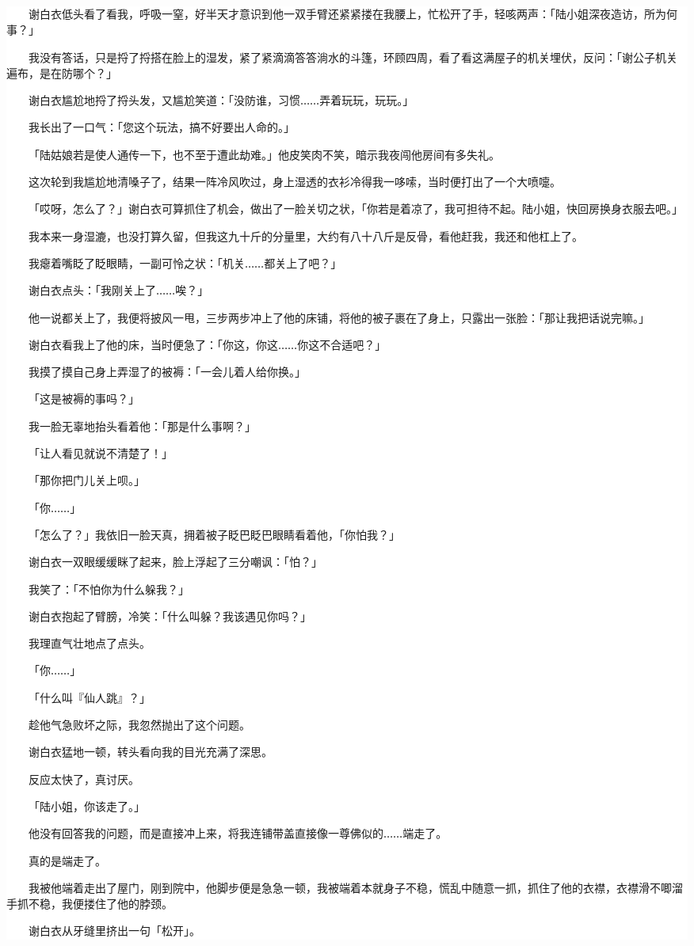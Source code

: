 &emsp;&emsp;谢白衣低头看了看我，呼吸一窒，好半天才意识到他一双手臂还紧紧搂在我腰上，忙松开了手，轻咳两声：「陆小姐深夜造访，所为何事？」  
  
&emsp;&emsp;我没有答话，只是捋了捋搭在脸上的湿发，紧了紧滴滴答答淌水的斗篷，环顾四周，看了看这满屋子的机关埋伏，反问：「谢公子机关遍布，是在防哪个？」  
  
&emsp;&emsp;谢白衣尴尬地捋了捋头发，又尴尬笑道：「没防谁，习惯……弄着玩玩，玩玩。」  
  
&emsp;&emsp;我长出了一口气：「您这个玩法，搞不好要出人命的。」  
  
&emsp;&emsp;「陆姑娘若是使人通传一下，也不至于遭此劫难。」他皮笑肉不笑，暗示我夜闯他房间有多失礼。  
  
&emsp;&emsp;这次轮到我尴尬地清嗓子了，结果一阵冷风吹过，身上湿透的衣衫冷得我一哆嗦，当时便打出了一个大喷嚏。  
  
&emsp;&emsp;「哎呀，怎么了？」谢白衣可算抓住了机会，做出了一脸关切之状，「你若是着凉了，我可担待不起。陆小姐，快回房换身衣服去吧。」  
  
&emsp;&emsp;我本来一身湿漉，也没打算久留，但我这九十斤的分量里，大约有八十八斤是反骨，看他赶我，我还和他杠上了。  
  
&emsp;&emsp;我瘪着嘴眨了眨眼睛，一副可怜之状：「机关……都关上了吧？」  
  
&emsp;&emsp;谢白衣点头：「我刚关上了……唉？」  
  
&emsp;&emsp;他一说都关上了，我便将披风一甩，三步两步冲上了他的床铺，将他的被子裹在了身上，只露出一张脸：「那让我把话说完嘛。」  
  
&emsp;&emsp;谢白衣看我上了他的床，当时便急了：「你这，你这……你这不合适吧？」  
  
&emsp;&emsp;我摸了摸自己身上弄湿了的被褥：「一会儿着人给你换。」  
  
&emsp;&emsp;「这是被褥的事吗？」  
  
&emsp;&emsp;我一脸无辜地抬头看着他：「那是什么事啊？」  
  
&emsp;&emsp;「让人看见就说不清楚了！」  
  
&emsp;&emsp;「那你把门儿关上呗。」  
  
&emsp;&emsp;「你……」  
  
&emsp;&emsp;「怎么了？」我依旧一脸天真，拥着被子眨巴眨巴眼睛看着他，「你怕我？」  
  
&emsp;&emsp;谢白衣一双眼缓缓眯了起来，脸上浮起了三分嘲讽：「怕？」  
  
&emsp;&emsp;我笑了：「不怕你为什么躲我？」  
  
&emsp;&emsp;谢白衣抱起了臂膀，冷笑：「什么叫躲？我该遇见你吗？」  
  
&emsp;&emsp;我理直气壮地点了点头。  
  
&emsp;&emsp;「你……」  
  
&emsp;&emsp;「什么叫『仙人跳』？」  
  
&emsp;&emsp;趁他气急败坏之际，我忽然抛出了这个问题。  
  
&emsp;&emsp;谢白衣猛地一顿，转头看向我的目光充满了深思。  
  
&emsp;&emsp;反应太快了，真讨厌。  
  
&emsp;&emsp;「陆小姐，你该走了。」  
  
&emsp;&emsp;他没有回答我的问题，而是直接冲上来，将我连铺带盖直接像一尊佛似的……端走了。  
  
&emsp;&emsp;真的是端走了。  
  
&emsp;&emsp;我被他端着走出了屋门，刚到院中，他脚步便是急急一顿，我被端着本就身子不稳，慌乱中随意一抓，抓住了他的衣襟，衣襟滑不唧溜手抓不稳，我便搂住了他的脖颈。  
  
&emsp;&emsp;谢白衣从牙缝里挤出一句「松开」。  
  